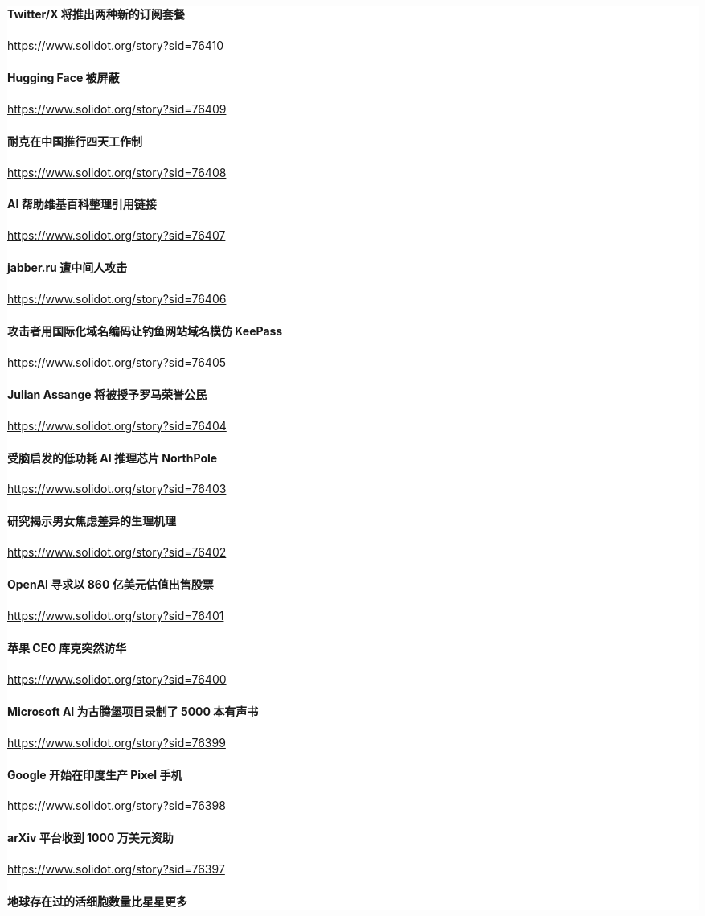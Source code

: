 #### Twitter/X 将推出两种新的订阅套餐

https://www.solidot.org/story?sid=76410

#### Hugging Face 被屏蔽

https://www.solidot.org/story?sid=76409

#### 耐克在中国推行四天工作制

https://www.solidot.org/story?sid=76408

#### AI 帮助维基百科整理引用链接

https://www.solidot.org/story?sid=76407

#### jabber.ru 遭中间人攻击

https://www.solidot.org/story?sid=76406

#### 攻击者用国际化域名编码让钓鱼网站域名模仿 KeePass

https://www.solidot.org/story?sid=76405

#### Julian Assange 将被授予罗马荣誉公民

https://www.solidot.org/story?sid=76404

#### 受脑启发的低功耗 AI 推理芯片 NorthPole

https://www.solidot.org/story?sid=76403

#### 研究揭示男女焦虑差异的生理机理

https://www.solidot.org/story?sid=76402

#### OpenAI 寻求以 860 亿美元估值出售股票

https://www.solidot.org/story?sid=76401

#### 苹果 CEO 库克突然访华

https://www.solidot.org/story?sid=76400

#### Microsoft AI 为古腾堡项目录制了 5000 本有声书

https://www.solidot.org/story?sid=76399

#### Google 开始在印度生产 Pixel 手机

https://www.solidot.org/story?sid=76398

#### arXiv 平台收到 1000 万美元资助

https://www.solidot.org/story?sid=76397

#### 地球存在过的活细胞数量比星星更多
